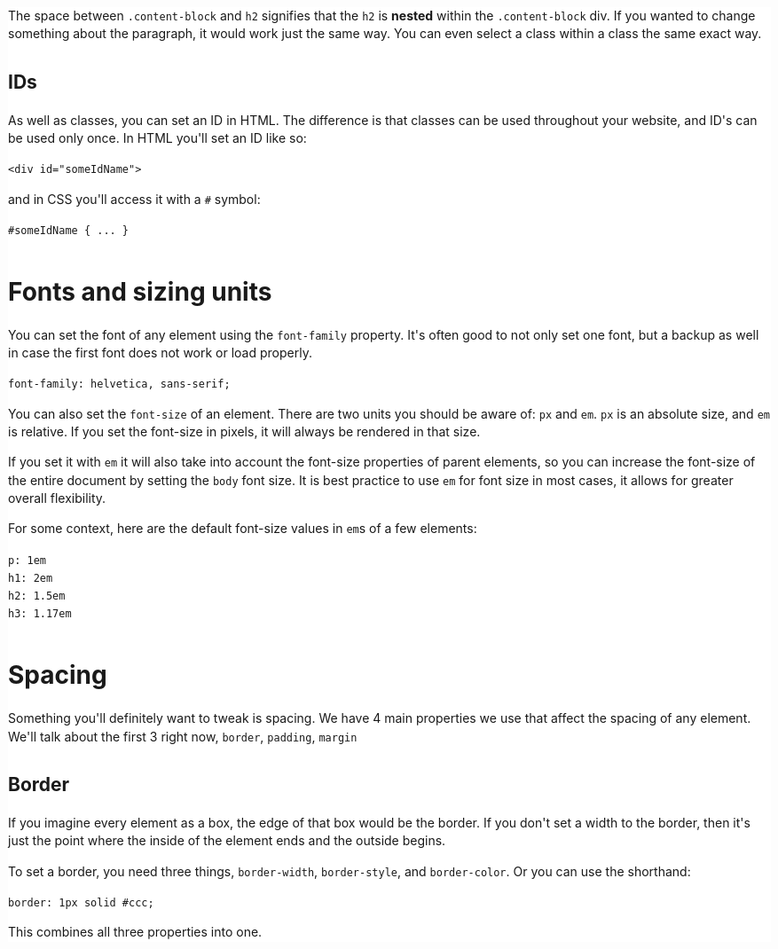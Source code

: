 The space between `.content-block` and `h2` signifies that the `h2` is **nested** within the `.content-block` div. If you wanted to change something about the paragraph, it would work just the same way. You can even select a class within a class the same exact way.

## IDs

As well as classes, you can set an ID in HTML. The difference is that classes can be used throughout your website, and ID's can be used only once. In HTML you'll set an ID like so:

	<div id="someIdName">
	
and in CSS you'll access it with a `#` symbol:

	#someIdName { ... } 

# Fonts and sizing units

You can set the font of any element using the `font-family` property. It's often good to not only set one font, but a backup as well in case the first font does not work or load properly.

	font-family: helvetica, sans-serif;

You can also set the `font-size` of an element. There are two units you should be aware of: `px` and `em`. `px` is an absolute size, and `em` is relative. If you set the font-size in pixels, it will always be rendered in that size.

If you set it with `em` it will also take into account the font-size properties of parent elements, so you can increase the font-size of the entire document by setting the `body` font size. It is best practice to use `em` for font size in most cases, it allows for greater overall flexibility.

For some context, here are the default font-size values in `em`s of a few elements:

	p: 1em
	h1: 2em
	h2: 1.5em
	h3: 1.17em

# Spacing

Something you'll definitely want to tweak is spacing. We have 4 main properties we use that affect the spacing of any element. We'll talk about the first 3 right now, `border`, `padding`, `margin`

## Border

If you imagine every element as a box, the edge of that box would be the border. If you don't set a width to the border, then it's just the point where the inside of the element ends and the outside begins.

To set a border, you need three things, `border-width`, `border-style`, and `border-color`. Or you can use the shorthand:

	border: 1px solid #ccc;
	
This combines all three properties into one.

